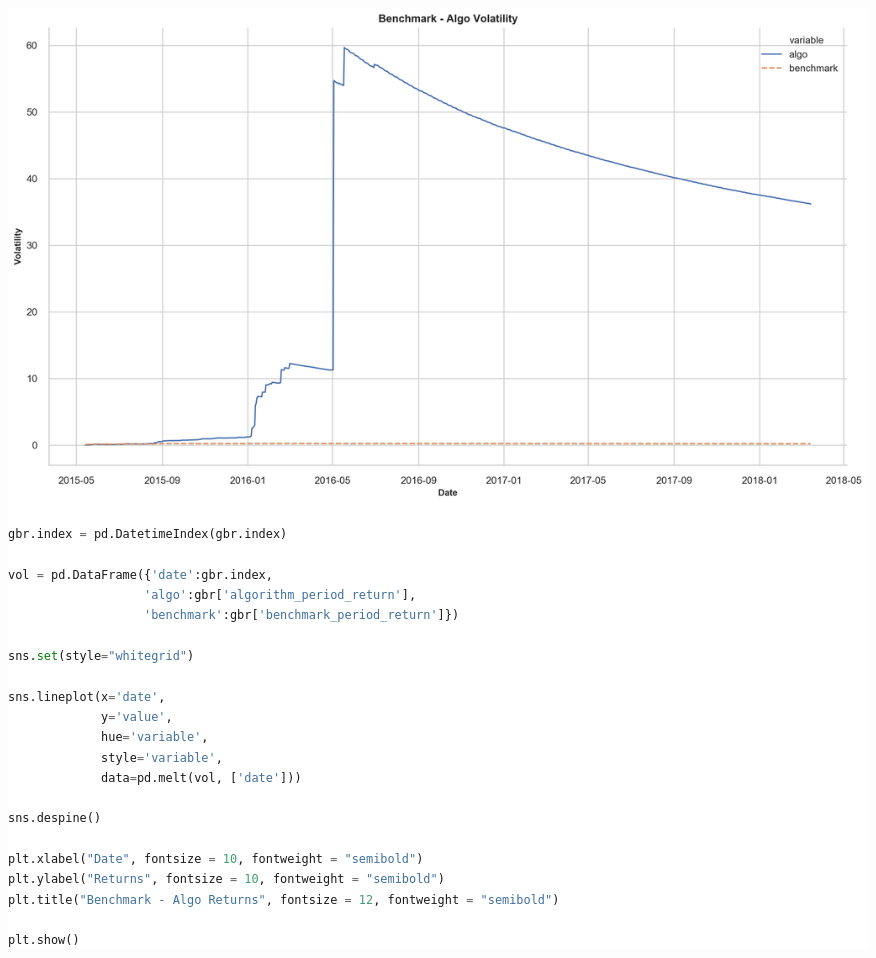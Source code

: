 ![png](03_ml_strategy_files/03_ml_strategy_97_0.png)



```python
gbr.index = pd.DatetimeIndex(gbr.index)

vol = pd.DataFrame({'date':gbr.index,
                   'algo':gbr['algorithm_period_return'],
                   'benchmark':gbr['benchmark_period_return']})

sns.set(style="whitegrid")

sns.lineplot(x='date',
             y='value',
             hue='variable',
             style='variable',
             data=pd.melt(vol, ['date']))

sns.despine()
    
plt.xlabel("Date", fontsize = 10, fontweight = "semibold")
plt.ylabel("Returns", fontsize = 10, fontweight = "semibold")
plt.title("Benchmark - Algo Returns", fontsize = 12, fontweight = "semibold")

plt.show()
```
